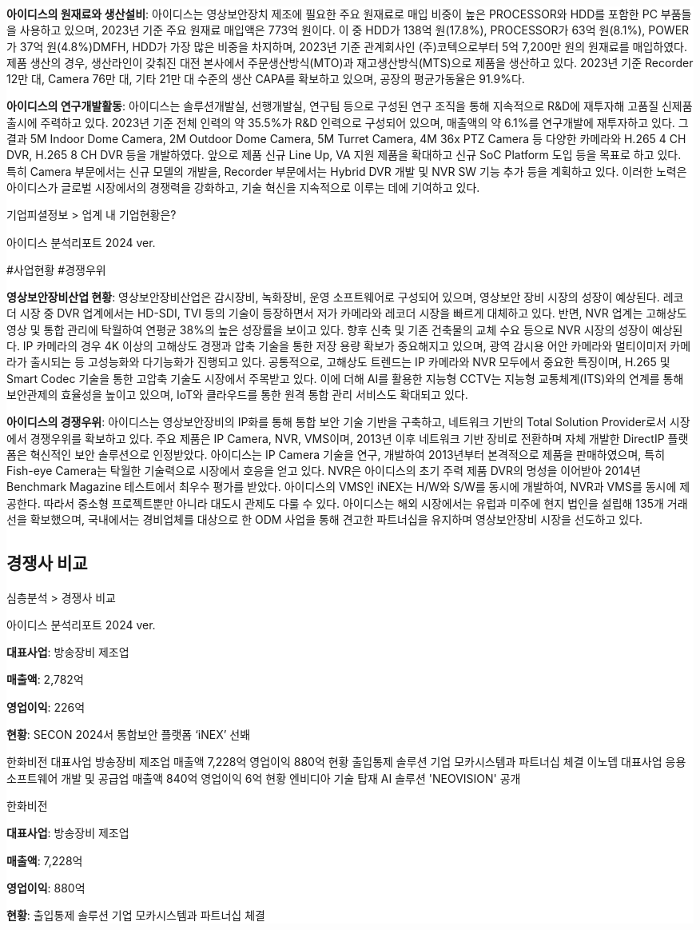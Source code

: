 **아이디스의 원재료와 생산설비**: 아이디스는 영상보안장치 제조에 필요한 주요 원재료로 매입 비중이 높은 PROCESSOR와 HDD를 포함한 PC 부품들을 사용하고 있으며, 2023년 기준 주요 원재료 매입액은 773억 원이다. 이 중 HDD가 138억 원(17.8%), PROCESSOR가 63억 원(8.1%), POWER가 37억 원(4.8%)DMFH, HDD가 가장 많은 비중을 차지하며, 2023년 기준 관계회사인 (주)코텍으로부터 5억 7,200만 원의 원재료를 매입하였다. 제품 생산의 경우, 생산라인이 갖춰진 대전 본사에서 주문생산방식(MTO)과 재고생산방식(MTS)으로 제품을 생산하고 있다. 2023년 기준 Recorder 12만 대, Camera 76만 대, 기타 21만 대 수준의 생산 CAPA를 확보하고 있으며, 공장의 평균가동율은 91.9%다.

**아이디스의 연구개발활동**: 아이디스는 솔루션개발실, 선행개발실, 연구팀 등으로 구성된 연구 조직을 통해 지속적으로 R&D에 재투자해 고품질 신제품 출시에 주력하고 있다. 2023년 기준 전체 인력의 약 35.5%가 R&D 인력으로 구성되어 있으며, 매출액의 약 6.1%를 연구개발에 재투자하고 있다. 그 결과 5M Indoor Dome Camera, 2M Outdoor Dome Camera, 5M Turret Camera, 4M 36x PTZ Camera 등 다양한 카메라와 H.265 4 CH DVR, H.265 8 CH DVR 등을 개발하였다. 앞으로 제품 신규 Line Up, VA 지원 제품을 확대하고 신규 SoC Platform 도입 등을 목표로 하고 있다. 특히 Camera 부문에서는 신규 모델의 개발을, Recorder 부문에서는 Hybrid DVR 개발 및 NVR SW 기능 추가 등을 계획하고 있다. 이러한 노력은 아이디스가 글로벌 시장에서의 경쟁력을 강화하고, 기술 혁신을 지속적으로 이루는 데에 기여하고 있다.

기업피셜정보 > 업계 내 기업현황은?

아이디스 분석리포트 2024 ver.

#사업현황 #경쟁우위

**영상보안장비산업 현황**: 영상보안장비산업은 감시장비, 녹화장비, 운영 소프트웨어로 구성되어 있으며, 영상보안 장비 시장의 성장이 예상된다. 레코더 시장 중 DVR 업계에서는 HD-SDI, TVI 등의 기술이 등장하면서 저가 카메라와 레코더 시장을 빠르게 대체하고 있다. 반면, NVR 업계는 고해상도 영상 및 통합 관리에 탁월하여 연평균 38%의 높은 성장률을 보이고 있다. 향후 신축 및 기존 건축물의 교체 수요 등으로 NVR 시장의 성장이 예상된다. IP 카메라의 경우 4K 이상의 고해상도 경쟁과 압축 기술을 통한 저장 용량 확보가 중요해지고 있으며, 광역 감시용 어안 카메라와 멀티이미저 카메라가 출시되는 등 고성능화와 다기능화가 진행되고 있다. 공통적으로, 고해상도 트렌드는 IP 카메라와 NVR 모두에서 중요한 특징이며, H.265 및 Smart Codec 기술을 통한 고압축 기술도 시장에서 주목받고 있다. 이에 더해 AI를 활용한 지능형 CCTV는 지능형 교통체계(ITS)와의 연계를 통해 보안관제의 효율성을 높이고 있으며,  IoT와 클라우드를 통한 원격 통합 관리 서비스도 확대되고 있다.

**아이디스의 경쟁우위**: 아이디스는 영상보안장비의 IP화를 통해 통합 보안 기술 기반을 구축하고, 네트워크 기반의 Total Solution Provider로서 시장에서 경쟁우위를 확보하고 있다. 주요 제품은 IP Camera, NVR, VMS이며, 2013년 이후 네트워크 기반 장비로 전환하며 자체 개발한 DirectIP 플랫폼은 혁신적인 보안 솔루션으로 인정받았다.  아이디스는 IP Camera 기술을 연구, 개발하여 2013년부터 본격적으로 제품을 판매하였으며, 특히 Fish-eye Camera는 탁월한 기술력으로 시장에서 호응을 얻고 있다. NVR은 아이디스의 초기 주력 제품 DVR의 명성을 이어받아 2014년 Benchmark Magazine 테스트에서 최우수 평가를 받았다. 아이디스의 VMS인 iNEX는 H/W와 S/W를 동시에 개발하여, NVR과  VMS를 동시에 제공한다. 따라서 중소형 프로젝트뿐만 아니라 대도시 관제도 다룰 수 있다. 아이디스는 해외 시장에서는 유럽과 미주에 현지 법인을 설립해 135개 거래선을 확보했으며, 국내에서는 경비업체를 대상으로 한 ODM 사업을 통해 견고한 파트너십을 유지하며 영상보안장비 시장을 선도하고 있다.

## 경쟁사 비교

심층분석 > 경쟁사 비교

아이디스 분석리포트 2024 ver.

**대표사업**: 방송장비 제조업

**매출액**: 2,782억

**영업이익**: 226억

**현황**: SECON 2024서 통합보안 플랫폼 ‘iNEX’ 선봬

한화비전  대표사업 방송장비 제조업 매출액 7,228억 영업이익 880억 현황 출입통제 솔루션 기업 모카시스템과 파트너십 체결
이노뎁  대표사업 응용 소프트웨어 개발 및 공급업 매출액 840억 영업이익 6억 현황 엔비디아 기술 탑재 AI 솔루션 'NEOVISION' 공개

한화비전

**대표사업**: 방송장비 제조업

**매출액**: 7,228억

**영업이익**: 880억

**현황**: 출입통제 솔루션 기업 모카시스템과 파트너십 체결
